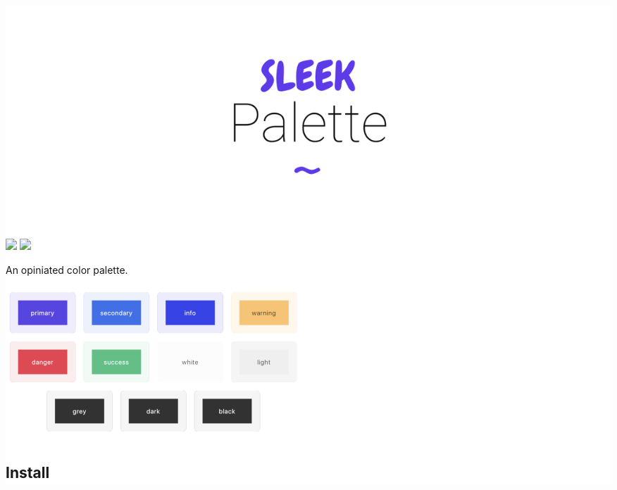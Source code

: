 <img src="https://github.com/aloisdeniel/sleek_palette/raw/master/sleek_palette_logo.png" width="100%">

<p>
  <a href="https://pub.dartlang.org/packages/sleek_palette"><img src="https://img.shields.io/pub/v/sleek_palette.svg"></a>
  <a href="https://www.buymeacoffee.com/aloisdeniel">
    <img src="https://img.shields.io/badge/$-donate-ff69b4.svg?maxAge=2592000&amp;style=flat">
  </a>
</p>

An opiniated color palette.

<img height="214" src="https://github.com/aloisdeniel/sleek_palette/raw/master/images/examples.png">

## Install
